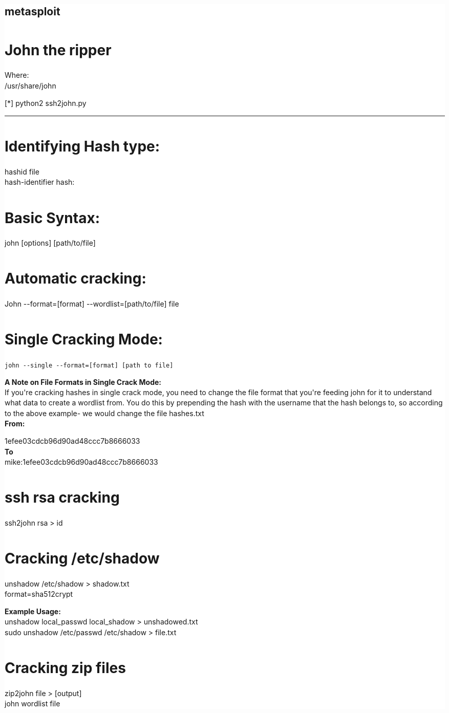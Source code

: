 metasploit  
---------------

# John the ripper

  
Where:  
/usr/share/john  
  
\[\*\] python2 ssh2john.py  
  
---------------------------------------------------------------------------  
Identifying Hash type:  
=============  
hashid file  
hash-identifier hash:  
  
Basic Syntax:  
========  
john \[options\] \[path/to/file\]  
  
Automatic cracking:  
============  
John --format=\[format\] --wordlist=\[path/to/file\] file  
  
Single Cracking Mode:  
=============  
`john --single --format=[format] [path to file]`  
  
**A Note on File Formats in Single Crack Mode:**  
If you're cracking hashes in single crack mode, you need to change the
file format that you're feeding john for it to understand what data to
create a wordlist from. You do this by prepending the hash with the
username that the hash belongs to, so according to the above example- we
would change the file hashes.txt  
**From:**  
  
1efee03cdcb96d90ad48ccc7b8666033  
**To**  
mike:1efee03cdcb96d90ad48ccc7b8666033  
  
  
ssh rsa cracking  
==========  
ssh2john rsa &gt; id  
  
Cracking /etc/shadow  
=============  
unshadow /etc/shadow &gt; shadow.txt  
format=sha512crypt  
  
**Example Usage:**  
unshadow local\_passwd local\_shadow &gt; unshadowed.txt  
sudo unshadow /etc/passwd /etc/shadow &gt; file.txt  
  
Cracking zip files  
==========  
zip2john file &gt; \[output\]  
john wordlist file  
  